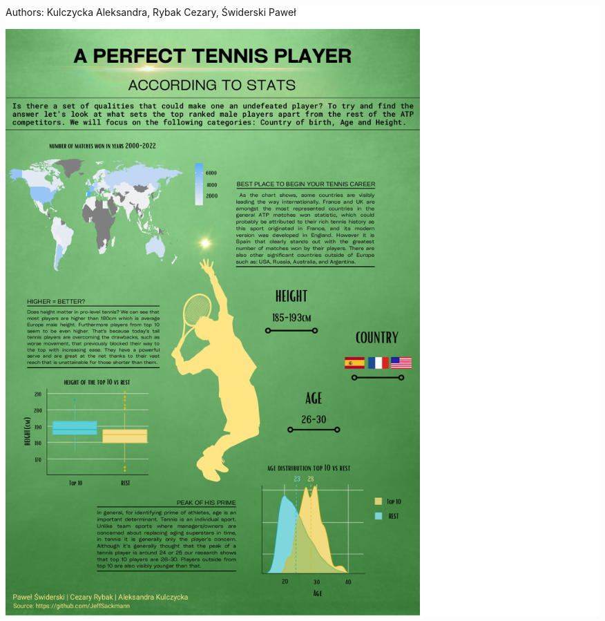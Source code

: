 Authors: Kulczycka Aleksandra, Rybak Cezary, Świderski Paweł

<img src="png/Swiderski_Kulczycka_Rybak.png" align="center" width="600"/>
